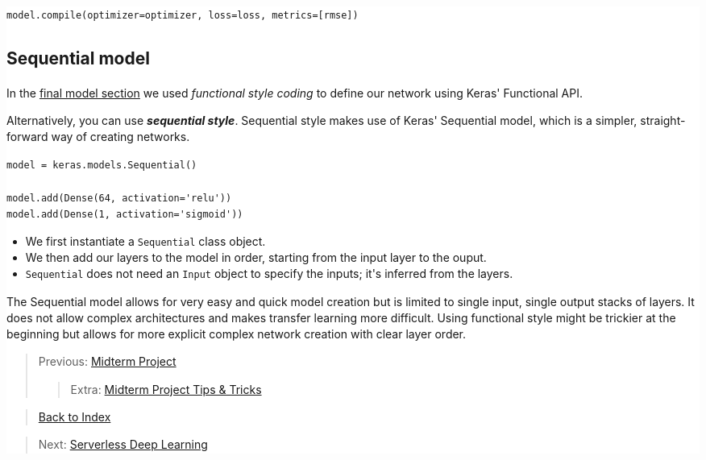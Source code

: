     model.compile(optimizer=optimizer, loss=loss, metrics=[rmse])

## Sequential model

In the [final model section](#final-model) we used _functional style coding_ to define our network using Keras' Functional API.

Alternatively, you can use ***sequential style***. Sequential style makes use of Keras' Sequential model, which is a simpler, straight-forward way of creating networks.

    model = keras.models.Sequential()

    model.add(Dense(64, activation='relu'))
    model.add(Dense(1, activation='sigmoid'))

* We first instantiate a `Sequential` class object.
* We then add our layers to the model in order, starting from the input layer to the ouput.
* `Sequential` does not need an `Input` object to specify the inputs; it's inferred from the layers.

The Sequential model allows for very easy and quick model creation but is limited to single input, single output stacks of layers. It does not allow complex architectures and makes transfer learning more difficult. Using functional style might be trickier at the beginning but allows for more explicit complex network creation with clear layer order.

> Previous: [Midterm Project](../07_midterm_project/README.md)
>> Extra: [Midterm Project Tips & Tricks](07_misc.md)

> [Back to Index](README.md)

> Next: [Serverless Deep Learning](09_serverless.md)
